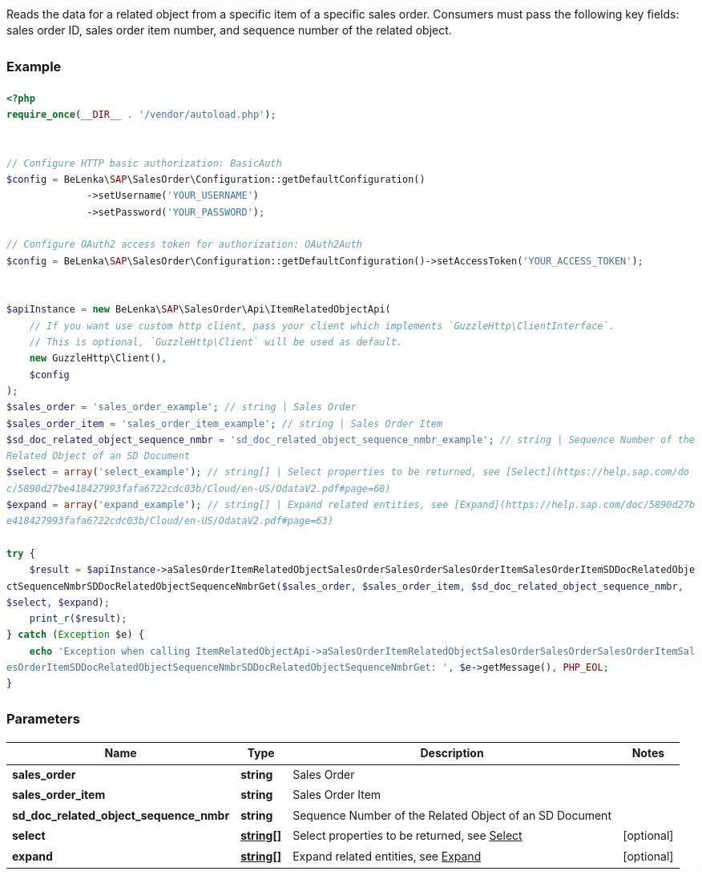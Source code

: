 Reads the data for a related object from a specific item of a specific sales order. Consumers must pass the following key fields: sales order ID, sales order item number, and sequence number of the related object.

### Example

```php
<?php
require_once(__DIR__ . '/vendor/autoload.php');


// Configure HTTP basic authorization: BasicAuth
$config = BeLenka\SAP\SalesOrder\Configuration::getDefaultConfiguration()
              ->setUsername('YOUR_USERNAME')
              ->setPassword('YOUR_PASSWORD');

// Configure OAuth2 access token for authorization: OAuth2Auth
$config = BeLenka\SAP\SalesOrder\Configuration::getDefaultConfiguration()->setAccessToken('YOUR_ACCESS_TOKEN');


$apiInstance = new BeLenka\SAP\SalesOrder\Api\ItemRelatedObjectApi(
    // If you want use custom http client, pass your client which implements `GuzzleHttp\ClientInterface`.
    // This is optional, `GuzzleHttp\Client` will be used as default.
    new GuzzleHttp\Client(),
    $config
);
$sales_order = 'sales_order_example'; // string | Sales Order
$sales_order_item = 'sales_order_item_example'; // string | Sales Order Item
$sd_doc_related_object_sequence_nmbr = 'sd_doc_related_object_sequence_nmbr_example'; // string | Sequence Number of the Related Object of an SD Document
$select = array('select_example'); // string[] | Select properties to be returned, see [Select](https://help.sap.com/doc/5890d27be418427993fafa6722cdc03b/Cloud/en-US/OdataV2.pdf#page=68)
$expand = array('expand_example'); // string[] | Expand related entities, see [Expand](https://help.sap.com/doc/5890d27be418427993fafa6722cdc03b/Cloud/en-US/OdataV2.pdf#page=63)

try {
    $result = $apiInstance->aSalesOrderItemRelatedObjectSalesOrderSalesOrderSalesOrderItemSalesOrderItemSDDocRelatedObjectSequenceNmbrSDDocRelatedObjectSequenceNmbrGet($sales_order, $sales_order_item, $sd_doc_related_object_sequence_nmbr, $select, $expand);
    print_r($result);
} catch (Exception $e) {
    echo 'Exception when calling ItemRelatedObjectApi->aSalesOrderItemRelatedObjectSalesOrderSalesOrderSalesOrderItemSalesOrderItemSDDocRelatedObjectSequenceNmbrSDDocRelatedObjectSequenceNmbrGet: ', $e->getMessage(), PHP_EOL;
}
```

### Parameters

| Name | Type | Description  | Notes |
| ------------- | ------------- | ------------- | ------------- |
| **sales_order** | **string**| Sales Order | |
| **sales_order_item** | **string**| Sales Order Item | |
| **sd_doc_related_object_sequence_nmbr** | **string**| Sequence Number of the Related Object of an SD Document | |
| **select** | [**string[]**](../Model/string.md)| Select properties to be returned, see [Select](https://help.sap.com/doc/5890d27be418427993fafa6722cdc03b/Cloud/en-US/OdataV2.pdf#page&#x3D;68) | [optional] |
| **expand** | [**string[]**](../Model/string.md)| Expand related entities, see [Expand](https://help.sap.com/doc/5890d27be418427993fafa6722cdc03b/Cloud/en-US/OdataV2.pdf#page&#x3D;63) | [optional] |
